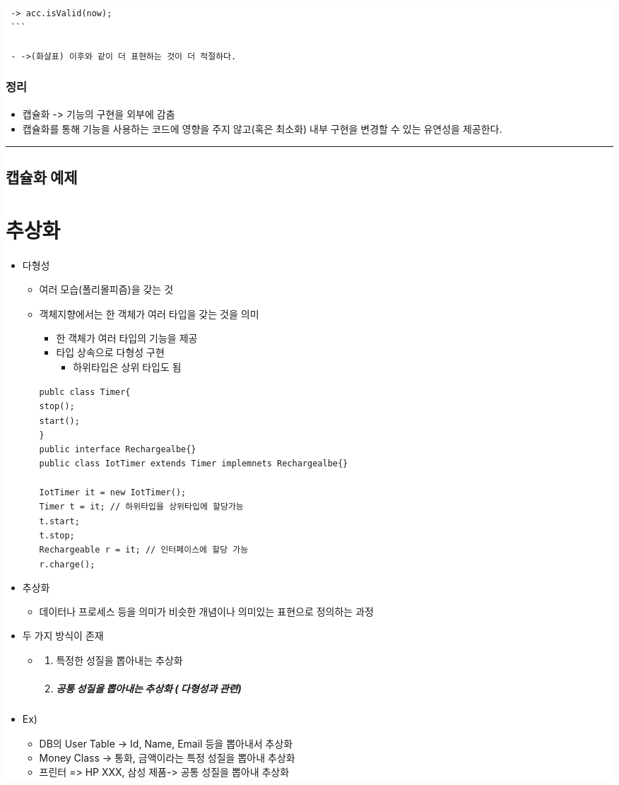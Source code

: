      -> acc.isValid(now);
     ```

     - ->(화살표) 이후와 같이 더 표현하는 것이 더 적절하다.

### 정리

* 캡슐화 -> 기능의 구현을 외부에 감춤
* 캡슐화를 통해 기능을 사용하는 코드에 영향을 주지 않고(혹은 최소화) 내부 구현을 변경할 수 있는 유연성을 제공한다.

---



## 캡슐화 예제





# 추상화

* 다형성

  * 여러 모습(폴리몰피즘)을 갖는 것

  * 객체지향에서는 한 객체가 여러 타입을 갖는 것을 의미

    * 한 객체가 여러 타입의 기능을 제공
    * 타입 상속으로 다형성 구현
      * 하위타입은 상위 타입도 됨

    ```
    publc class Timer{
    stop();
    start();
    }
    public interface Rechargealbe{}
    public class IotTimer extends Timer implemnets Rechargealbe{}
    
    IotTimer it = new IotTimer();
    Timer t = it; // 하위타입을 상위타입에 할당가능
    t.start;
    t.stop;
    Rechargeable r = it; // 인터페이스에 할당 가능
    r.charge();
    ```

* 추상화

  * 데이터나 프로세스 등을 의미가 비슷한 개념이나 의미있는 표현으로 정의하는 과정

* 두 가지 방식이 존재

  * 1. 특정한 성질을 뽑아내는 추상화

    2. ##### 공통 성질을 뽑아내는 추상화 ( 다형성과 관련)

* Ex)

  * DB의 User Table -> Id, Name, Email 등을 뽑아내서 추상화
  * Money Class -> 통화, 금액이라는 특정 성질을 뽑아내 추상화
  * 프린터 => HP XXX, 삼성 제품-> 공통 성질을 뽑아내 추상화

  

</details>





